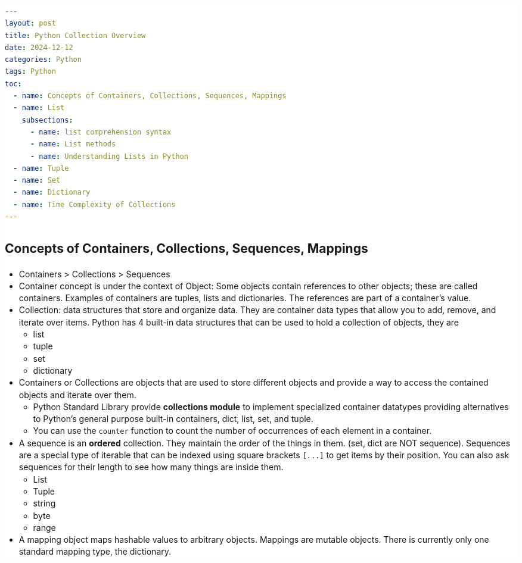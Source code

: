 ```yaml
---
layout: post
title: Python Collection Overview
date: 2024-12-12
categories: Python
tags: Python
toc:
  - name: Concepts of Containers, Collections, Sequences, Mappings
  - name: List
    subsections: 
      - name: list comprehension syntax
      - name: List methods
      - name: Understanding Lists in Python
  - name: Tuple
  - name: Set
  - name: Dictionary
  - name: Time Complexity of Collections
---
```


## Concepts of Containers, Collections, Sequences, Mappings

- Containers > Collections > Sequences
- Container concept is under the context of Object: Some objects contain references to other objects; these are called containers. Examples of containers are tuples, lists and dictionaries. The references are part of a container’s value. 
- Collection: data structures that store and organize data. They are container data types that allow you to add, remove, and iterate over items. Python has 4 built-in data structures that can be used to hold a collection of objects, they are 
  - list
  - tuple
  - set 
  - dictionary
- Containers or Collections are objects that are used to store different objects and provide a way to access the contained objects and iterate over them.
  - Python Standard Library provide **collections module** to implement specialized container datatypes providing alternatives to Python’s general purpose built-in containers, dict, list, set, and tuple.
  - You can use the `counter` function to count the number of occurrences of each element in a container.
- A sequence is an **ordered** collection. They maintain the order of the things in them. (set, dict are NOT sequence). Sequences are a special type of iterable that can be indexed using square brackets `[...]` to get items by their position. You can also ask sequences for their length to see how many things are inside them. 
  - List
  - Tuple
  - string
  - byte 
  - range
- A mapping object maps hashable values to arbitrary objects. Mappings are mutable objects. There is currently only one standard mapping type, the dictionary.
